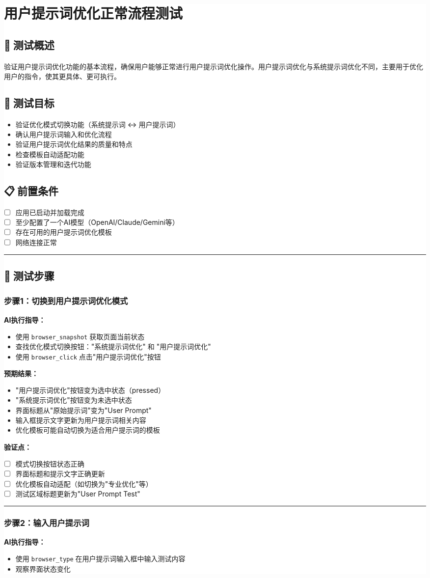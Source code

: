 # 用户提示词优化正常流程测试

## 📖 测试概述
验证用户提示词优化功能的基本流程，确保用户能够正常进行用户提示词优化操作。用户提示词优化与系统提示词优化不同，主要用于优化用户的指令，使其更具体、更可执行。

## 🎯 测试目标
- 验证优化模式切换功能（系统提示词 ↔ 用户提示词）
- 确认用户提示词输入和优化流程
- 验证用户提示词优化结果的质量和特点
- 检查模板自动适配功能
- 验证版本管理和迭代功能

## 📋 前置条件
- [ ] 应用已启动并加载完成
- [ ] 至少配置了一个AI模型（OpenAI/Claude/Gemini等）
- [ ] 存在可用的用户提示词优化模板
- [ ] 网络连接正常

---

## 🔧 测试步骤

### 步骤1：切换到用户提示词优化模式

**AI执行指导：**
- 使用 `browser_snapshot` 获取页面当前状态
- 查找优化模式切换按钮："系统提示词优化" 和 "用户提示词优化"
- 使用 `browser_click` 点击"用户提示词优化"按钮

**预期结果：**
- "用户提示词优化"按钮变为选中状态（pressed）
- "系统提示词优化"按钮变为未选中状态
- 界面标题从"原始提示词"变为"User Prompt"
- 输入框提示文字更新为用户提示词相关内容
- 优化模板可能自动切换为适合用户提示词的模板

**验证点：**
- [ ] 模式切换按钮状态正确
- [ ] 界面标题和提示文字正确更新
- [ ] 优化模板自动适配（如切换为"专业优化"等）
- [ ] 测试区域标题更新为"User Prompt Test"

---

### 步骤2：输入用户提示词

**AI执行指导：**
- 使用 `browser_type` 在用户提示词输入框中输入测试内容
- 观察界面状态变化
